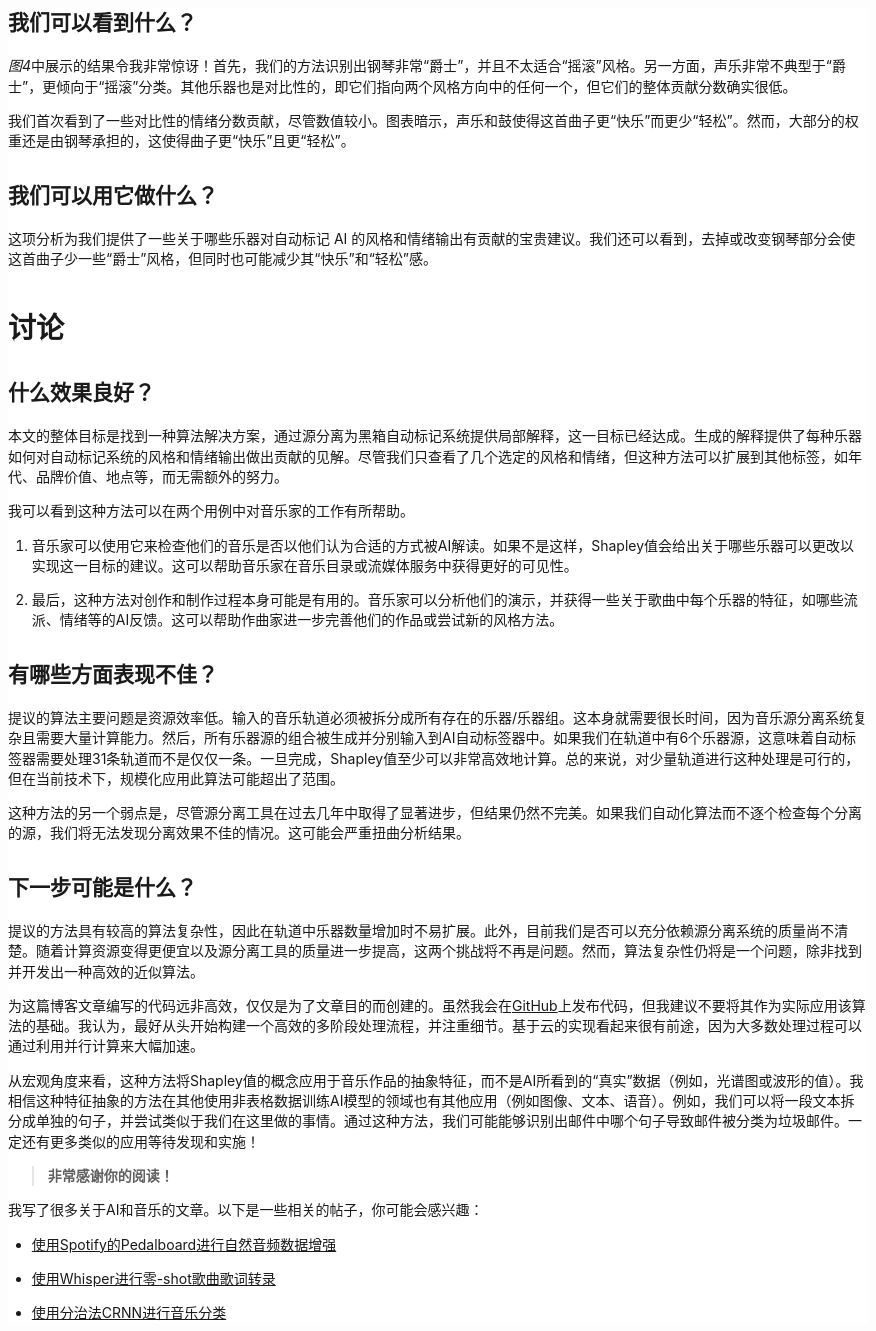 ## 我们可以看到什么？

*图4*中展示的结果令我非常惊讶！首先，我们的方法识别出钢琴非常“爵士”，并且不太适合“摇滚”风格。另一方面，声乐非常不典型于“爵士”，更倾向于“摇滚”分类。其他乐器也是对比性的，即它们指向两个风格方向中的任何一个，但它们的整体贡献分数确实很低。

我们首次看到了一些对比性的情绪分数贡献，尽管数值较小。图表暗示，声乐和鼓使得这首曲子更“快乐”而更少“轻松”。然而，大部分的权重还是由钢琴承担的，这使得曲子更“快乐”且更“轻松”。

## 我们可以用它做什么？

这项分析为我们提供了一些关于哪些乐器对自动标记 AI 的风格和情绪输出有贡献的宝贵建议。我们还可以看到，去掉或改变钢琴部分会使这首曲子少一些“爵士”风格，但同时也可能减少其“快乐”和“轻松”感。

# 讨论

## 什么效果良好？

本文的整体目标是找到一种算法解决方案，通过源分离为黑箱自动标记系统提供局部解释，这一目标已经达成。生成的解释提供了每种乐器如何对自动标记系统的风格和情绪输出做出贡献的见解。尽管我们只查看了几个选定的风格和情绪，但这种方法可以扩展到其他标签，如年代、品牌价值、地点等，而无需额外的努力。

我可以看到这种方法可以在两个用例中对音乐家的工作有所帮助。

1.  音乐家可以使用它来检查他们的音乐是否以他们认为合适的方式被AI解读。如果不是这样，Shapley值会给出关于哪些乐器可以更改以实现这一目标的建议。这可以帮助音乐家在音乐目录或流媒体服务中获得更好的可见性。

1.  最后，这种方法对创作和制作过程本身可能是有用的。音乐家可以分析他们的演示，并获得一些关于歌曲中每个乐器的特征，如哪些流派、情绪等的AI反馈。这可以帮助作曲家进一步完善他们的作品或尝试新的风格方法。

## 有哪些方面表现不佳？

提议的算法主要问题是资源效率低。输入的音乐轨道必须被拆分成所有存在的乐器/乐器组。这本身就需要很长时间，因为音乐源分离系统复杂且需要大量计算能力。然后，所有乐器源的组合被生成并分别输入到AI自动标签器中。如果我们在轨道中有6个乐器源，这意味着自动标签器需要处理31条轨道而不是仅仅一条。一旦完成，Shapley值至少可以非常高效地计算。总的来说，对少量轨道进行这种处理是可行的，但在当前技术下，规模化应用此算法可能超出了范围。

这种方法的另一个弱点是，尽管源分离工具在过去几年中取得了显著进步，但结果仍然不完美。如果我们自动化算法而不逐个检查每个分离的源，我们将无法发现分离效果不佳的情况。这可能会严重扭曲分析结果。

## 下一步可能是什么？

提议的方法具有较高的算法复杂性，因此在轨道中乐器数量增加时不易扩展。此外，目前我们是否可以充分依赖源分离系统的质量尚不清楚。随着计算资源变得更便宜以及源分离工具的质量进一步提高，这两个挑战将不再是问题。然而，算法复杂性仍将是一个问题，除非找到并开发出一种高效的近似算法。

为这篇博客文章编写的代码远非高效，仅仅是为了文章目的而创建的。虽然我会在[GitHub](https://github.com/MaxHilsdorf/music_stem_shapley_values)上发布代码，但我建议不要将其作为实际应用该算法的基础。我认为，最好从头开始构建一个高效的多阶段处理流程，并注重细节。基于云的实现看起来很有前途，因为大多数处理过程可以通过利用并行计算来大幅加速。

从宏观角度来看，这种方法将Shapley值的概念应用于音乐作品的抽象特征，而不是AI所看到的“真实”数据（例如，光谱图或波形的值）。我相信这种特征抽象的方法在其他使用非表格数据训练AI模型的领域也有其他应用（例如图像、文本、语音）。例如，我们可以将一段文本拆分成单独的句子，并尝试类似于我们在这里做的事情。通过这种方法，我们可能能够识别出邮件中哪个句子导致邮件被分类为垃圾邮件。一定还有更多类似的应用等待发现和实施！

> **非常感谢你的阅读！**

我写了很多关于AI和音乐的文章。以下是一些相关的帖子，你可能会感兴趣：

+   [使用Spotify的Pedalboard进行自然音频数据增强](/natural-audio-data-augmentation-using-spotifys-pedalboard-212ea59d39ce)

+   [使用Whisper进行零-shot歌曲歌词转录](https://medium.com/mlearning-ai/zero-shot-song-lyrics-transcription-using-whisper-3f360499bcfe)

+   [使用分治法CRNN进行音乐分类](/music-genre-classification-using-a-divide-conquer-crnn-2ff1cf49859f)
